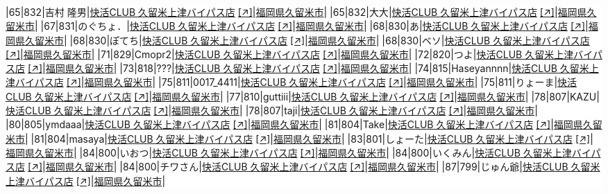 |65|832|<span class="rank-name-pd">吉村 隆男</span>|<a href="/darts/rank/shops/79758.html">快活CLUB 久留米上津バイパス店</a> <a href="https://vs.phoenixdarts.com/jp/shop/shopDetailInfo/s_79758?s_seq=79758">[↗]</a>|<a href="/darts/rank/福岡県/久留米市">福岡県久留米市</a>|
|65|832|<span class="rank-name-dl">大大</span>|<a href="/darts/rank/shops/629733187cee62abb21333aee1bd51e4.html">快活CLUB 久留米上津バイパス店</a> <a href="https://search.dartslive.com/jp/shop/629733187cee62abb21333aee1bd51e4">[↗]</a>|<a href="/darts/rank/福岡県/久留米市">福岡県久留米市</a>|
|67|831|<span class="rank-name-pd">のぐちょ．</span>|<a href="/darts/rank/shops/79758.html">快活CLUB 久留米上津バイパス店</a> <a href="https://vs.phoenixdarts.com/jp/shop/shopDetailInfo/s_79758?s_seq=79758">[↗]</a>|<a href="/darts/rank/福岡県/久留米市">福岡県久留米市</a>|
|68|830|<span class="rank-name-dl">あ</span>|<a href="/darts/rank/shops/629733187cee62abb21333aee1bd51e4.html">快活CLUB 久留米上津バイパス店</a> <a href="https://search.dartslive.com/jp/shop/629733187cee62abb21333aee1bd51e4">[↗]</a>|<a href="/darts/rank/福岡県/久留米市">福岡県久留米市</a>|
|68|830|<span class="rank-name-dl">ぽてち</span>|<a href="/darts/rank/shops/629733187cee62abb21333aee1bd51e4.html">快活CLUB 久留米上津バイパス店</a> <a href="https://search.dartslive.com/jp/shop/629733187cee62abb21333aee1bd51e4">[↗]</a>|<a href="/darts/rank/福岡県/久留米市">福岡県久留米市</a>|
|68|830|<span class="rank-name-dl">ベソ</span>|<a href="/darts/rank/shops/629733187cee62abb21333aee1bd51e4.html">快活CLUB 久留米上津バイパス店</a> <a href="https://search.dartslive.com/jp/shop/629733187cee62abb21333aee1bd51e4">[↗]</a>|<a href="/darts/rank/福岡県/久留米市">福岡県久留米市</a>|
|71|829|<span class="rank-name-pd">Cmopr2</span>|<a href="/darts/rank/shops/79758.html">快活CLUB 久留米上津バイパス店</a> <a href="https://vs.phoenixdarts.com/jp/shop/shopDetailInfo/s_79758?s_seq=79758">[↗]</a>|<a href="/darts/rank/福岡県/久留米市">福岡県久留米市</a>|
|72|820|<span class="rank-name-dl">つよ</span>|<a href="/darts/rank/shops/629733187cee62abb21333aee1bd51e4.html">快活CLUB 久留米上津バイパス店</a> <a href="https://search.dartslive.com/jp/shop/629733187cee62abb21333aee1bd51e4">[↗]</a>|<a href="/darts/rank/福岡県/久留米市">福岡県久留米市</a>|
|73|818|<span class="rank-name-pd">???</span>|<a href="/darts/rank/shops/79758.html">快活CLUB 久留米上津バイパス店</a> <a href="https://vs.phoenixdarts.com/jp/shop/shopDetailInfo/s_79758?s_seq=79758">[↗]</a>|<a href="/darts/rank/福岡県/久留米市">福岡県久留米市</a>|
|74|815|<span class="rank-name-dl">Haseyannnn</span>|<a href="/darts/rank/shops/629733187cee62abb21333aee1bd51e4.html">快活CLUB 久留米上津バイパス店</a> <a href="https://search.dartslive.com/jp/shop/629733187cee62abb21333aee1bd51e4">[↗]</a>|<a href="/darts/rank/福岡県/久留米市">福岡県久留米市</a>|
|75|811|<span class="rank-name-pd">0017_4411</span>|<a href="/darts/rank/shops/79758.html">快活CLUB 久留米上津バイパス店</a> <a href="https://vs.phoenixdarts.com/jp/shop/shopDetailInfo/s_79758?s_seq=79758">[↗]</a>|<a href="/darts/rank/福岡県/久留米市">福岡県久留米市</a>|
|75|811|<span class="rank-name-pd">りょーま</span>|<a href="/darts/rank/shops/79758.html">快活CLUB 久留米上津バイパス店</a> <a href="https://vs.phoenixdarts.com/jp/shop/shopDetailInfo/s_79758?s_seq=79758">[↗]</a>|<a href="/darts/rank/福岡県/久留米市">福岡県久留米市</a>|
|77|810|<span class="rank-name-pd">guttiii</span>|<a href="/darts/rank/shops/79758.html">快活CLUB 久留米上津バイパス店</a> <a href="https://vs.phoenixdarts.com/jp/shop/shopDetailInfo/s_79758?s_seq=79758">[↗]</a>|<a href="/darts/rank/福岡県/久留米市">福岡県久留米市</a>|
|78|807|<span class="rank-name-pd">KAZU</span>|<a href="/darts/rank/shops/79758.html">快活CLUB 久留米上津バイパス店</a> <a href="https://vs.phoenixdarts.com/jp/shop/shopDetailInfo/s_79758?s_seq=79758">[↗]</a>|<a href="/darts/rank/福岡県/久留米市">福岡県久留米市</a>|
|78|807|<span class="rank-name-pd">taji</span>|<a href="/darts/rank/shops/79758.html">快活CLUB 久留米上津バイパス店</a> <a href="https://vs.phoenixdarts.com/jp/shop/shopDetailInfo/s_79758?s_seq=79758">[↗]</a>|<a href="/darts/rank/福岡県/久留米市">福岡県久留米市</a>|
|80|805|<span class="rank-name-dl">ymdaaa</span>|<a href="/darts/rank/shops/629733187cee62abb21333aee1bd51e4.html">快活CLUB 久留米上津バイパス店</a> <a href="https://search.dartslive.com/jp/shop/629733187cee62abb21333aee1bd51e4">[↗]</a>|<a href="/darts/rank/福岡県/久留米市">福岡県久留米市</a>|
|81|804|<span class="rank-name-pd">Take</span>|<a href="/darts/rank/shops/79758.html">快活CLUB 久留米上津バイパス店</a> <a href="https://vs.phoenixdarts.com/jp/shop/shopDetailInfo/s_79758?s_seq=79758">[↗]</a>|<a href="/darts/rank/福岡県/久留米市">福岡県久留米市</a>|
|81|804|<span class="rank-name-pd">masaya</span>|<a href="/darts/rank/shops/79758.html">快活CLUB 久留米上津バイパス店</a> <a href="https://vs.phoenixdarts.com/jp/shop/shopDetailInfo/s_79758?s_seq=79758">[↗]</a>|<a href="/darts/rank/福岡県/久留米市">福岡県久留米市</a>|
|83|801|<span class="rank-name-dl">しょーた</span>|<a href="/darts/rank/shops/629733187cee62abb21333aee1bd51e4.html">快活CLUB 久留米上津バイパス店</a> <a href="https://search.dartslive.com/jp/shop/629733187cee62abb21333aee1bd51e4">[↗]</a>|<a href="/darts/rank/福岡県/久留米市">福岡県久留米市</a>|
|84|800|<span class="rank-name-pd">いおつ</span>|<a href="/darts/rank/shops/79758.html">快活CLUB 久留米上津バイパス店</a> <a href="https://vs.phoenixdarts.com/jp/shop/shopDetailInfo/s_79758?s_seq=79758">[↗]</a>|<a href="/darts/rank/福岡県/久留米市">福岡県久留米市</a>|
|84|800|<span class="rank-name-dl">いくみん</span>|<a href="/darts/rank/shops/629733187cee62abb21333aee1bd51e4.html">快活CLUB 久留米上津バイパス店</a> <a href="https://search.dartslive.com/jp/shop/629733187cee62abb21333aee1bd51e4">[↗]</a>|<a href="/darts/rank/福岡県/久留米市">福岡県久留米市</a>|
|84|800|<span class="rank-name-dl">チワさん</span>|<a href="/darts/rank/shops/629733187cee62abb21333aee1bd51e4.html">快活CLUB 久留米上津バイパス店</a> <a href="https://search.dartslive.com/jp/shop/629733187cee62abb21333aee1bd51e4">[↗]</a>|<a href="/darts/rank/福岡県/久留米市">福岡県久留米市</a>|
|87|799|<span class="rank-name-dl">じゅん爺</span>|<a href="/darts/rank/shops/629733187cee62abb21333aee1bd51e4.html">快活CLUB 久留米上津バイパス店</a> <a href="https://search.dartslive.com/jp/shop/629733187cee62abb21333aee1bd51e4">[↗]</a>|<a href="/darts/rank/福岡県/久留米市">福岡県久留米市</a>|